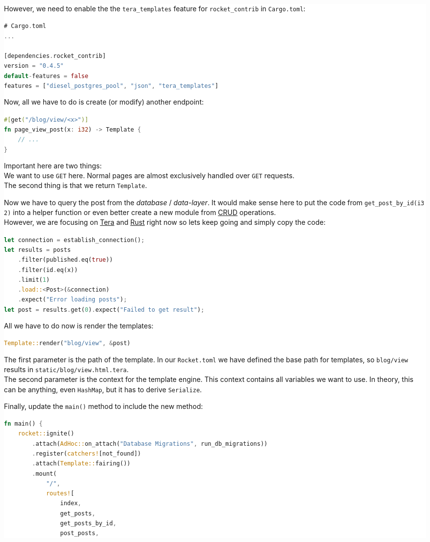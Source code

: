 However, we need to enable the the `tera_templates` feature for `rocket_contrib` in `Cargo.toml`:

```rust
# Cargo.toml
...

[dependencies.rocket_contrib]
version = "0.4.5"
default-features = false
features = ["diesel_postgres_pool", "json", "tera_templates"]
```

Now, all we have to do is create (or modify) another endpoint:

```rust
#[get("/blog/view/<x>")]
fn page_view_post(x: i32) -> Template {
    // ...
}
```

Important here are two things:  
We want to use `GET` here. Normal pages are almost exclusively handled over `GET` requests.  
The second thing is that we return `Template`.

Now we have to query the post from the _database_ / _data-layer_.
It would make sense here to put the code from `get_post_by_id(i32)` into a helper function or even better create a new module from [CRUD](https://wikipedia.org/wiki/CRUD) operations.  
However, we are focusing on [Tera] and [Rust] right now so lets keep going and simply copy the code:

```rust
let connection = establish_connection();
let results = posts
    .filter(published.eq(true))
    .filter(id.eq(x))
    .limit(1)
    .load::<Post>(&connection)
    .expect("Error loading posts");
let post = results.get(0).expect("Failed to get result");
```

All we have to do now is render the templates:

```rust
Template::render("blog/view", &post)
```

The first parameter is the path of the template.
In our `Rocket.toml` we have defined the base path for templates, so `blog/view` results in `static/blog/view.html.tera`.  
The second parameter is the context for the template engine.
This context contains all variables we want to use.
In theory, this can be anything, even `HashMap`, but it has to derive `Serialize`.

Finally, update the `main()` method to include the new method:

```rust
fn main() {
    rocket::ignite()
        .attach(AdHoc::on_attach("Database Migrations", run_db_migrations))
        .register(catchers![not_found])
        .attach(Template::fairing())
        .mount(
            "/",
            routes![
                index,
                get_posts,
                get_posts_by_id,
                post_posts,
```

[todo example]: https://github.com/SergioBenitez/Rocket/tree/master/examples/todo
[postgresql]: https://www.postgresql.org
[tera]: https://tera.netlify.app/
[tera template]: https://github.com/SergioBenitez/Rocket/tree/master/examples/tera_templates
[rust]: https://www.rust-lang.org/